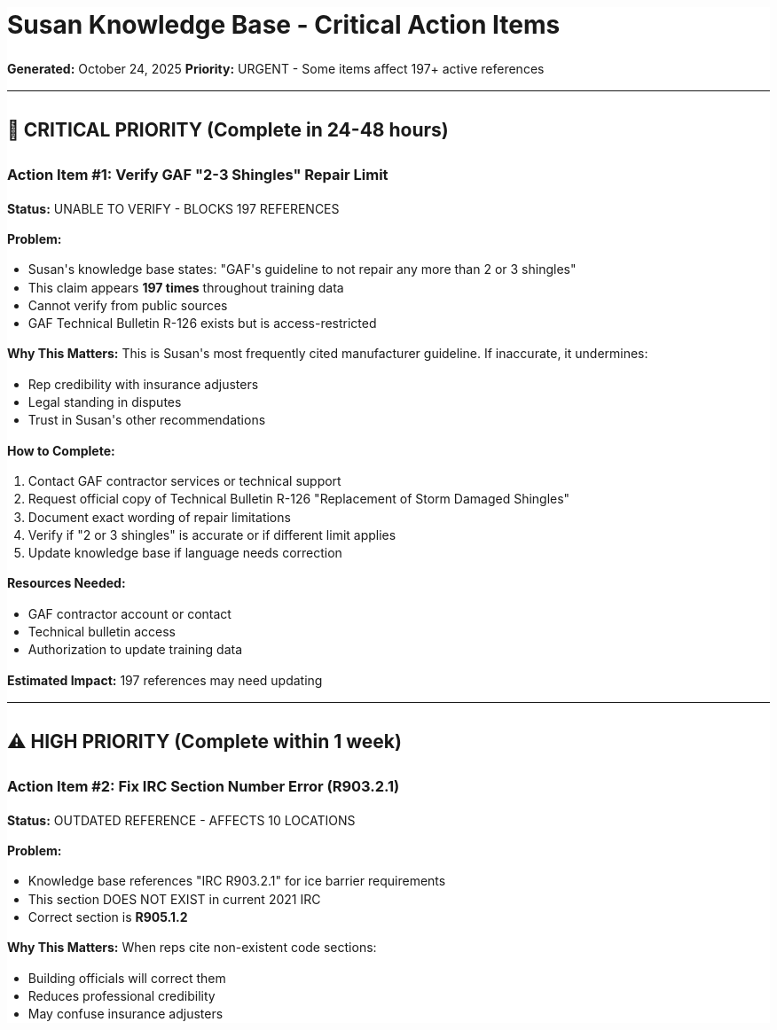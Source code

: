 # Susan Knowledge Base - Critical Action Items

**Generated:** October 24, 2025
**Priority:** URGENT - Some items affect 197+ active references

---

## 🚨 CRITICAL PRIORITY (Complete in 24-48 hours)

### Action Item #1: Verify GAF "2-3 Shingles" Repair Limit

**Status:** UNABLE TO VERIFY - BLOCKS 197 REFERENCES

**Problem:**
- Susan's knowledge base states: "GAF's guideline to not repair any more than 2 or 3 shingles"
- This claim appears **197 times** throughout training data
- Cannot verify from public sources
- GAF Technical Bulletin R-126 exists but is access-restricted

**Why This Matters:**
This is Susan's most frequently cited manufacturer guideline. If inaccurate, it undermines:
- Rep credibility with insurance adjusters
- Legal standing in disputes
- Trust in Susan's other recommendations

**How to Complete:**
1. Contact GAF contractor services or technical support
2. Request official copy of Technical Bulletin R-126 "Replacement of Storm Damaged Shingles"
3. Document exact wording of repair limitations
4. Verify if "2 or 3 shingles" is accurate or if different limit applies
5. Update knowledge base if language needs correction

**Resources Needed:**
- GAF contractor account or contact
- Technical bulletin access
- Authorization to update training data

**Estimated Impact:** 197 references may need updating

---

## ⚠️ HIGH PRIORITY (Complete within 1 week)

### Action Item #2: Fix IRC Section Number Error (R903.2.1)

**Status:** OUTDATED REFERENCE - AFFECTS 10 LOCATIONS

**Problem:**
- Knowledge base references "IRC R903.2.1" for ice barrier requirements
- This section DOES NOT EXIST in current 2021 IRC
- Correct section is **R905.1.2**

**Why This Matters:**
When reps cite non-existent code sections:
- Building officials will correct them
- Reduces professional credibility
- May confuse insurance adjusters
